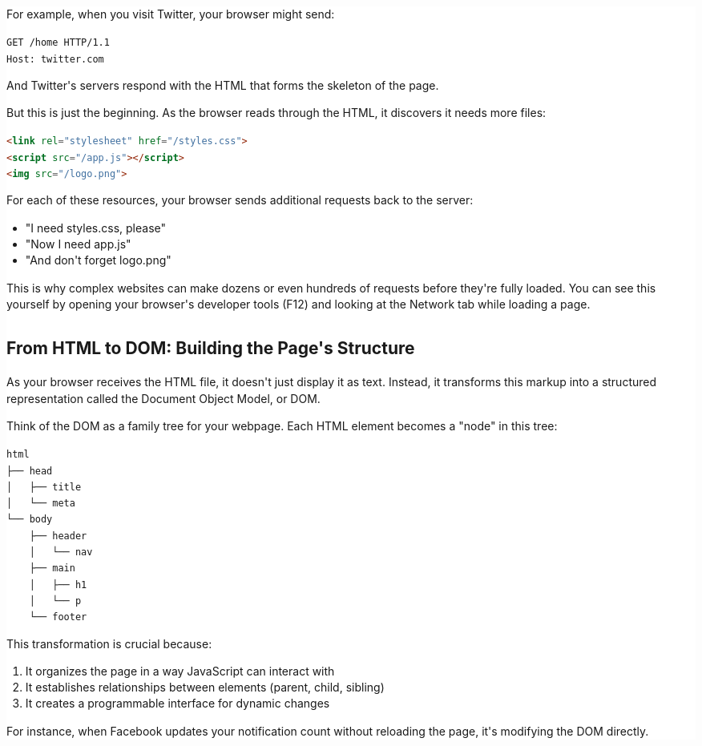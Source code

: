 For example, when you visit Twitter, your browser might send:

```
GET /home HTTP/1.1
Host: twitter.com
```

And Twitter's servers respond with the HTML that forms the skeleton of the page.

But this is just the beginning. As the browser reads through the HTML, it discovers it needs more files:

```html
<link rel="stylesheet" href="/styles.css">
<script src="/app.js"></script>
<img src="/logo.png">
```

For each of these resources, your browser sends additional requests back to the server:

- "I need styles.css, please"
- "Now I need app.js"
- "And don't forget logo.png"

This is why complex websites can make dozens or even hundreds of requests before they're fully loaded. You can see this yourself by opening your browser's developer tools (F12) and looking at the Network tab while loading a page.

## From HTML to DOM: Building the Page's Structure

As your browser receives the HTML file, it doesn't just display it as text. Instead, it transforms this markup into a structured representation called the Document Object Model, or DOM.

Think of the DOM as a family tree for your webpage. Each HTML element becomes a "node" in this tree:

```
html
├── head
│   ├── title
│   └── meta
└── body
    ├── header
    │   └── nav
    ├── main
    │   ├── h1
    │   └── p
    └── footer
```

This transformation is crucial because:

1. It organizes the page in a way JavaScript can interact with
2. It establishes relationships between elements (parent, child, sibling)
3. It creates a programmable interface for dynamic changes

For instance, when Facebook updates your notification count without reloading the page, it's modifying the DOM directly.
